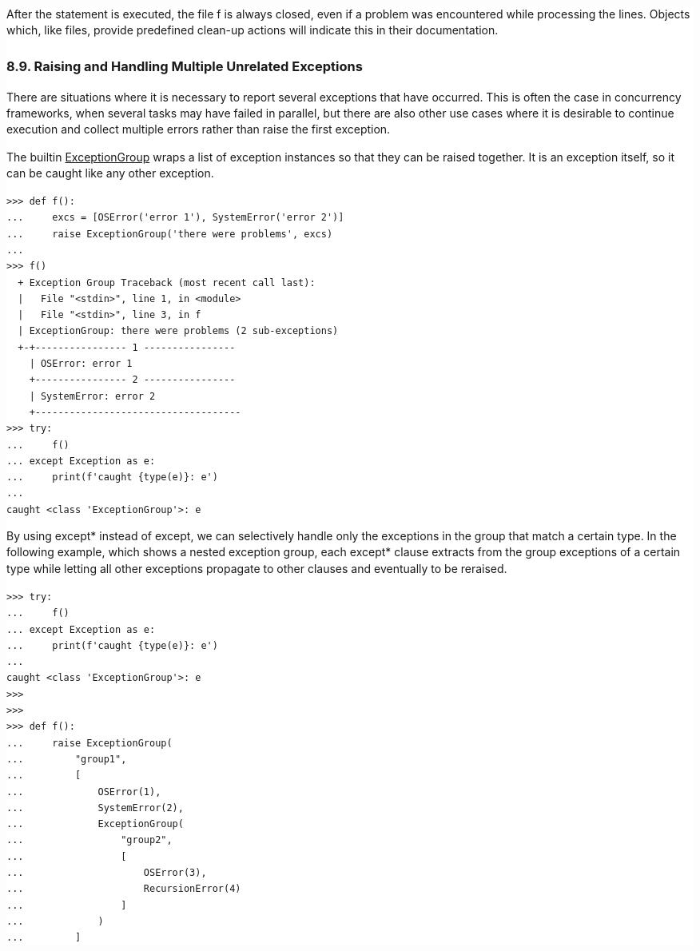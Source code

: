 After the statement is executed, the file f is always closed, even if a problem was encountered while processing the lines. Objects which, like files, provide predefined clean-up actions will indicate this in their documentation.

### 8.9. Raising and Handling Multiple Unrelated Exceptions

There are situations where it is necessary to report several exceptions that have occurred. This is often the case in concurrency frameworks, when several tasks may have failed in parallel, but there are also other use cases where it is desirable to continue execution and collect multiple errors rather than raise the first exception.

The builtin [ExceptionGroup](https://docs.python.org/3/library/exceptions.html#ExceptionGroup) wraps a list of exception instances so that they can be raised together. It is an exception itself, so it can be caught like any other exception.

```
>>> def f():
...     excs = [OSError('error 1'), SystemError('error 2')]
...     raise ExceptionGroup('there were problems', excs)
... 
>>> f()
  + Exception Group Traceback (most recent call last):
  |   File "<stdin>", line 1, in <module>
  |   File "<stdin>", line 3, in f
  | ExceptionGroup: there were problems (2 sub-exceptions)
  +-+---------------- 1 ----------------
    | OSError: error 1
    +---------------- 2 ----------------
    | SystemError: error 2
    +------------------------------------
>>> try:
...     f()
... except Exception as e:
...     print(f'caught {type(e)}: e')
... 
caught <class 'ExceptionGroup'>: e
```

By using except* instead of except, we can selectively handle only the exceptions in the group that match a certain type. In the following example, which shows a nested exception group, each except* clause extracts from the group exceptions of a certain type while letting all other exceptions propagate to other clauses and eventually to be reraised.

```
>>> try:
...     f()
... except Exception as e:
...     print(f'caught {type(e)}: e')
... 
caught <class 'ExceptionGroup'>: e
>>>
>>> 
>>> def f():
...     raise ExceptionGroup(
...         "group1",
...         [
...             OSError(1),
...             SystemError(2),
...             ExceptionGroup(
...                 "group2",
...                 [
...                     OSError(3),
...                     RecursionError(4)
...                 ]
...             )
...         ]
```